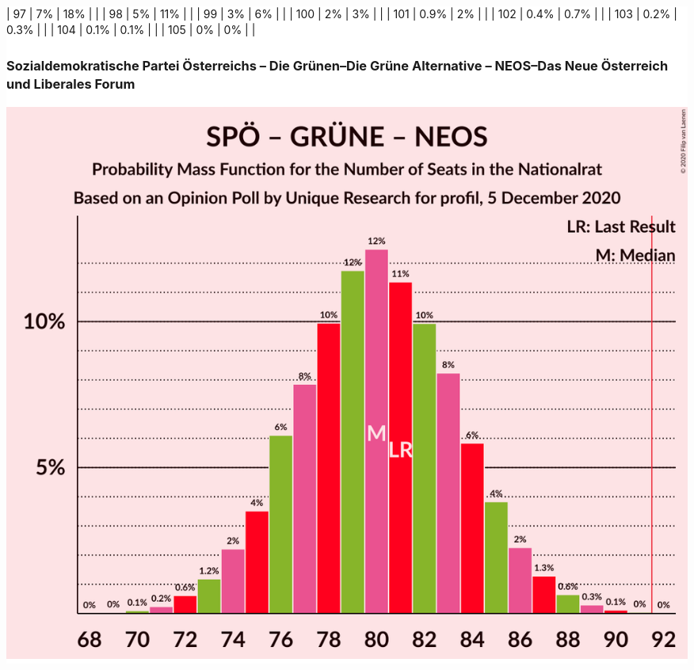 | 97 | 7% | 18% |  |
| 98 | 5% | 11% |  |
| 99 | 3% | 6% |  |
| 100 | 2% | 3% |  |
| 101 | 0.9% | 2% |  |
| 102 | 0.4% | 0.7% |  |
| 103 | 0.2% | 0.3% |  |
| 104 | 0.1% | 0.1% |  |
| 105 | 0% | 0% |  |

### Sozialdemokratische Partei Österreichs – Die Grünen–Die Grüne Alternative – NEOS–Das Neue Österreich und Liberales Forum

![Graph with seats probability mass function not yet produced](2020-12-05-UniqueResearch-coalitions-seats-pmf-spö–grüne–neos.png "Seats Probability Mass Function")
